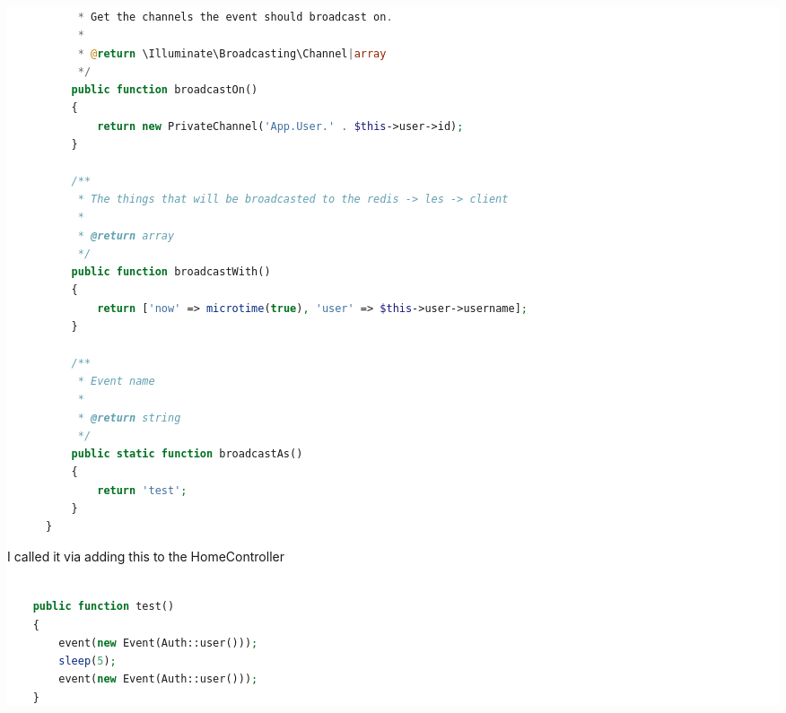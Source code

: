```php
           * Get the channels the event should broadcast on.
           *
           * @return \Illuminate\Broadcasting\Channel|array
           */
          public function broadcastOn()
          {
              return new PrivateChannel('App.User.' . $this->user->id);
          }
      
          /**
           * The things that will be broadcasted to the redis -> les -> client
           *
           * @return array
           */
          public function broadcastWith()
          {
              return ['now' => microtime(true), 'user' => $this->user->username];
          }
      
          /**
           * Event name
           *
           * @return string
           */
          public static function broadcastAs()
          {
              return 'test';
          }
      }
```

I called it via adding this to the HomeController
```php

    public function test()
    {
        event(new Event(Auth::user()));
        sleep(5);
        event(new Event(Auth::user()));
    }
```